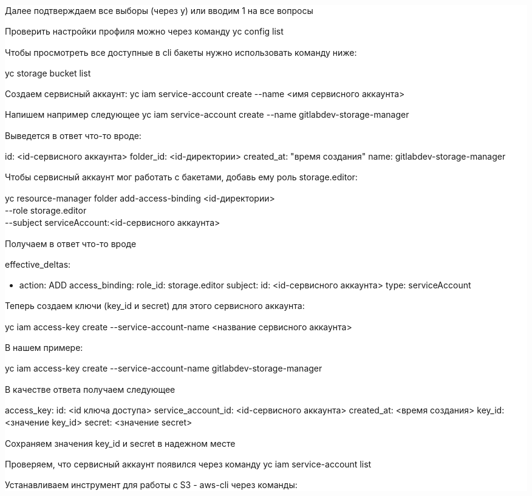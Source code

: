 Далее подтверждаем все выборы (через y) или вводим 1 на все вопросы

Проверить настройки профиля можно через команду yc config list

Чтобы просмотреть все доступные в cli бакеты нужно использовать команду ниже:

yc storage bucket list


Создаем сервисный аккаунт:
yc iam service-account create --name <имя сервисного аккаунта>

Напишем например следующее yc iam service-account create --name gitlabdev-storage-manager

Выведется в ответ что-то вроде:

id: <id-сервисного аккаунта>
folder_id: <id-директории>
created_at: "время создания"
name: gitlabdev-storage-manager


Чтобы сервисный аккаунт мог работать с бакетами, добавь ему роль storage.editor:

yc resource-manager folder add-access-binding <id-директории> \
--role storage.editor \
--subject serviceAccount:<id-сервисного аккаунта>

Получаем в ответ что-то вроде

effective_deltas:
- action: ADD
  access_binding:
  role_id: storage.editor
  subject:
  id: <id-сервисного аккаунта>
  type: serviceAccount

Теперь создаем ключи (key_id и secret) для этого сервисного аккаунта:

yc iam access-key create --service-account-name <название сервисного аккаунта>

В нашем примере:

yc iam access-key create --service-account-name gitlabdev-storage-manager

В качестве ответа получаем следующее

access_key:
id: <id ключа доступа>
service_account_id: <id-сервисного аккаунта>
created_at: <время создания>
key_id: <значение key_id>
secret: <значение secret>

Сохраняем значения key_id и secret в надежном месте

Проверяем, что сервисный аккаунт появился через команду yc iam service-account list

Устанавливаем инструмент для работы с S3 - aws-cli через команды:
